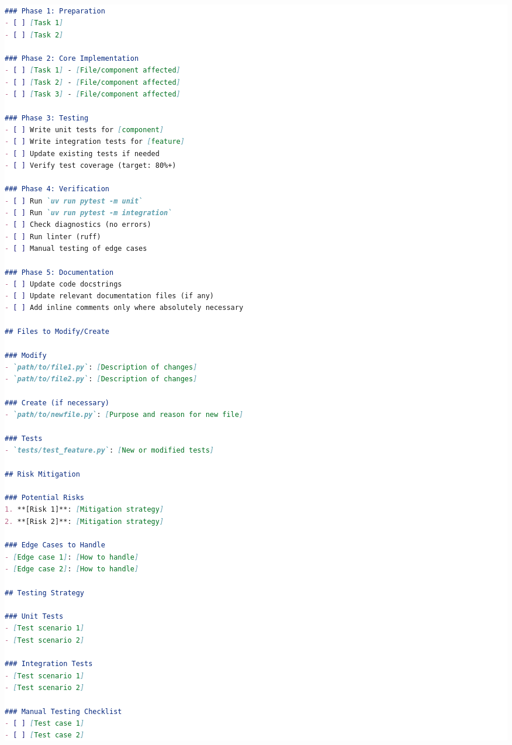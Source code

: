 ```markdown
### Phase 1: Preparation
- [ ] [Task 1]
- [ ] [Task 2]

### Phase 2: Core Implementation
- [ ] [Task 1] - [File/component affected]
- [ ] [Task 2] - [File/component affected]
- [ ] [Task 3] - [File/component affected]

### Phase 3: Testing
- [ ] Write unit tests for [component]
- [ ] Write integration tests for [feature]
- [ ] Update existing tests if needed
- [ ] Verify test coverage (target: 80%+)

### Phase 4: Verification
- [ ] Run `uv run pytest -m unit`
- [ ] Run `uv run pytest -m integration`
- [ ] Check diagnostics (no errors)
- [ ] Run linter (ruff)
- [ ] Manual testing of edge cases

### Phase 5: Documentation
- [ ] Update code docstrings
- [ ] Update relevant documentation files (if any)
- [ ] Add inline comments only where absolutely necessary

## Files to Modify/Create

### Modify
- `path/to/file1.py`: [Description of changes]
- `path/to/file2.py`: [Description of changes]

### Create (if necessary)
- `path/to/newfile.py`: [Purpose and reason for new file]

### Tests
- `tests/test_feature.py`: [New or modified tests]

## Risk Mitigation

### Potential Risks
1. **[Risk 1]**: [Mitigation strategy]
2. **[Risk 2]**: [Mitigation strategy]

### Edge Cases to Handle
- [Edge case 1]: [How to handle]
- [Edge case 2]: [How to handle]

## Testing Strategy

### Unit Tests
- [Test scenario 1]
- [Test scenario 2]

### Integration Tests
- [Test scenario 1]
- [Test scenario 2]

### Manual Testing Checklist
- [ ] [Test case 1]
- [ ] [Test case 2]

```